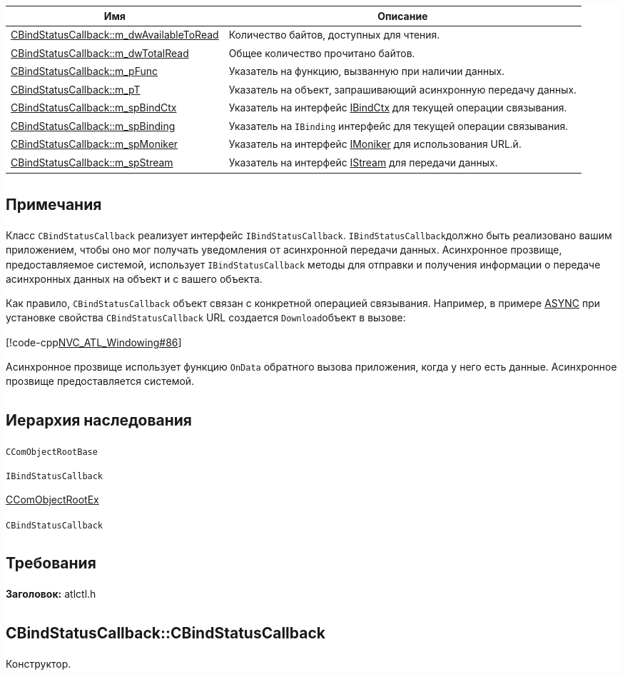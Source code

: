 |Имя|Описание|
|----------|-----------------|
|[CBindStatusCallback::m_dwAvailableToRead](#m_dwavailabletoread)|Количество байтов, доступных для чтения.|
|[CBindStatusCallback::m_dwTotalRead](#m_dwtotalread)|Общее количество прочитано байтов.|
|[CBindStatusCallback::m_pFunc](#m_pfunc)|Указатель на функцию, вызванную при наличии данных.|
|[CBindStatusCallback::m_pT](#m_pt)|Указатель на объект, запрашивающий асинхронную передачу данных.|
|[CBindStatusCallback::m_spBindCtx](#m_spbindctx)|Указатель на интерфейс [IBindCtx](/windows/win32/api/objidl/nn-objidl-ibindctx) для текущей операции связывания.|
|[CBindStatusCallback::m_spBinding](#m_spbinding)|Указатель на `IBinding` интерфейс для текущей операции связывания.|
|[CBindStatusCallback::m_spMoniker](#m_spmoniker)|Указатель на интерфейс [IMoniker](/windows/win32/api/objidl/nn-objidl-imoniker) для использования URL.й.|
|[CBindStatusCallback::m_spStream](#m_spstream)|Указатель на интерфейс [IStream](/windows/win32/api/objidl/nn-objidl-istream) для передачи данных.|

## <a name="remarks"></a>Примечания

Класс `CBindStatusCallback` реализует интерфейс `IBindStatusCallback`. `IBindStatusCallback`должно быть реализовано вашим приложением, чтобы оно мог получать уведомления от асинхронной передачи данных. Асинхронное прозвище, предоставляемое системой, использует `IBindStatusCallback` методы для отправки и получения информации о передаче асинхронных данных на объект и с вашего объекта.

Как правило, `CBindStatusCallback` объект связан с конкретной операцией связывания. Например, в примере [ASYNC](../../overview/visual-cpp-samples.md) при установке свойства `CBindStatusCallback` URL создается `Download`объект в вызове:

[!code-cpp[NVC_ATL_Windowing#86](../../atl/codesnippet/cpp/cbindstatuscallback-class_1.h)]

Асинхронное прозвище использует функцию `OnData` обратного вызова приложения, когда у него есть данные. Асинхронное прозвище предоставляется системой.

## <a name="inheritance-hierarchy"></a>Иерархия наследования

`CComObjectRootBase`

`IBindStatusCallback`

[CComObjectRootEx](../../atl/reference/ccomobjectrootex-class.md)

`CBindStatusCallback`

## <a name="requirements"></a>Требования

**Заголовок:** atlctl.h

## <a name="cbindstatuscallbackcbindstatuscallback"></a><a name="cbindstatuscallback"></a>CBindStatusCallback::CBindStatusCallback

Конструктор.
